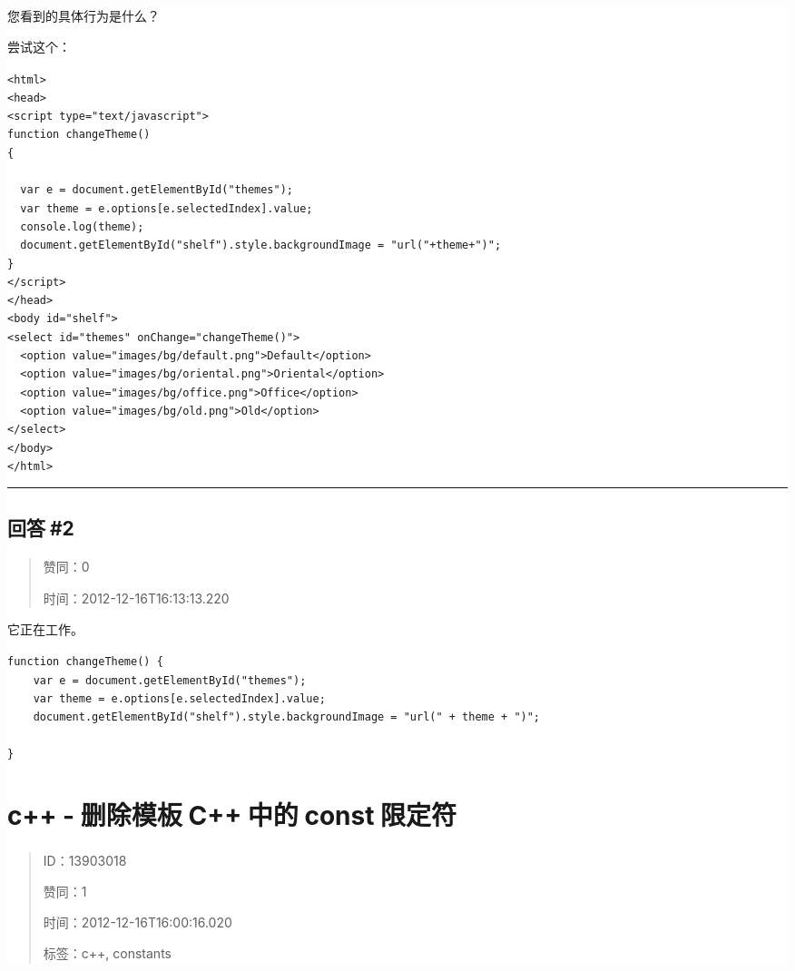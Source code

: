 您看到的具体行为是什么？

尝试这个：

```
<html>
<head>
<script type="text/javascript">
function changeTheme()
{

  var e = document.getElementById("themes");
  var theme = e.options[e.selectedIndex].value;
  console.log(theme);
  document.getElementById("shelf").style.backgroundImage = "url("+theme+")";
}  
</script>
</head>
<body id="shelf">
<select id="themes" onChange="changeTheme()">
  <option value="images/bg/default.png">Default</option>
  <option value="images/bg/oriental.png">Oriental</option>
  <option value="images/bg/office.png">Office</option>
  <option value="images/bg/old.png">Old</option>
</select>
</body>    
</html> 
```

* * *

## 回答 #2

> 赞同：0
> 
> 时间：2012-12-16T16:13:13.220

它正在工作。

```
function changeTheme() {
    var e = document.getElementById("themes");
    var theme = e.options[e.selectedIndex].value;
    document.getElementById("shelf").style.backgroundImage = "url(" + theme + ")";

} 
```

# c++ - 删除模板 C++ 中的 const 限定符

> ID：13903018
> 
> 赞同：1
> 
> 时间：2012-12-16T16:00:16.020
> 
> 标签：c++, constants
